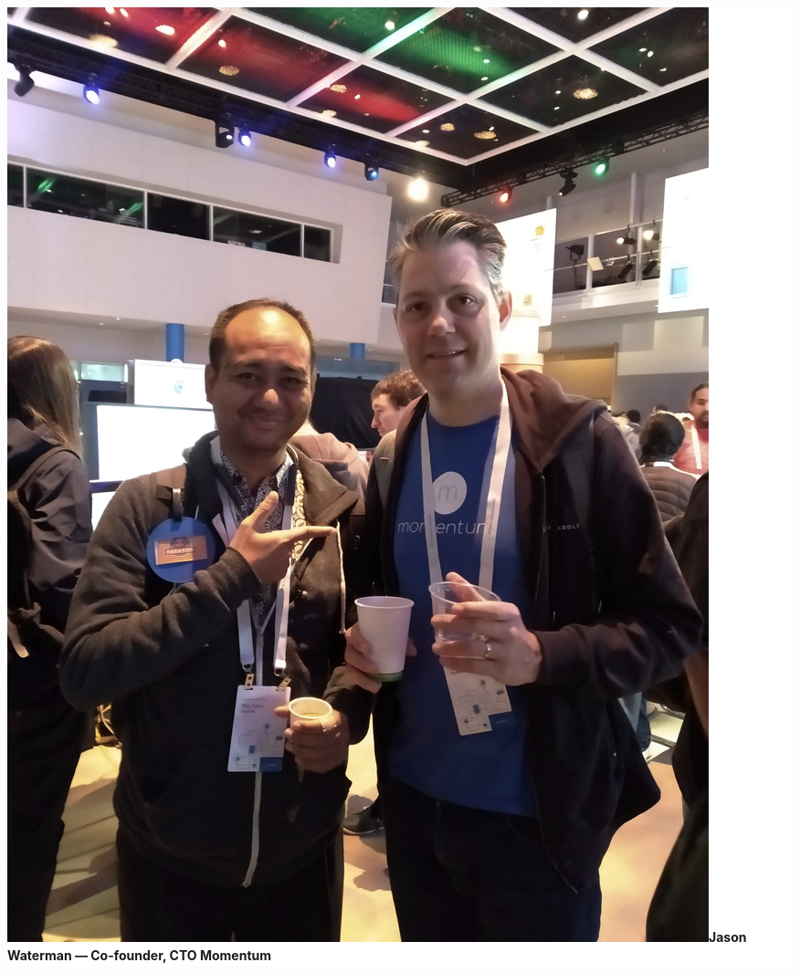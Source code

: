 ![*Jason Waterman — Co-founder, CTO Momentum*](/assets/images/cds/1_-PLXV7dY7mr189OsfH2cZQ.png)**Jason Waterman — Co-founder, CTO Momentum**
